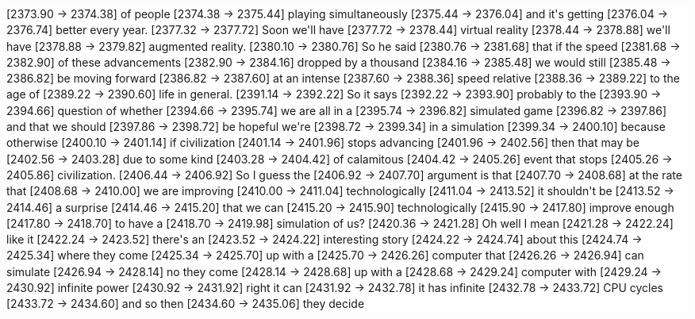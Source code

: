 [2373.90 → 2374.38] of people
[2374.38 → 2375.44] playing simultaneously
[2375.44 → 2376.04] and it's getting
[2376.04 → 2376.74] better every year.
[2377.32 → 2377.72] Soon we'll have
[2377.72 → 2378.44] virtual reality
[2378.44 → 2378.88] we'll have
[2378.88 → 2379.82] augmented reality.
[2380.10 → 2380.76] So he said
[2380.76 → 2381.68] that if the speed
[2381.68 → 2382.90] of these advancements
[2382.90 → 2384.16] dropped by a thousand
[2384.16 → 2385.48] we would still
[2385.48 → 2386.82] be moving forward
[2386.82 → 2387.60] at an intense
[2387.60 → 2388.36] speed relative
[2388.36 → 2389.22] to the age of
[2389.22 → 2390.60] life in general.
[2391.14 → 2392.22] So it says
[2392.22 → 2393.90] probably to the
[2393.90 → 2394.66] question of whether
[2394.66 → 2395.74] we are all in a
[2395.74 → 2396.82] simulated game
[2396.82 → 2397.86] and that we should
[2397.86 → 2398.72] be hopeful we're
[2398.72 → 2399.34] in a simulation
[2399.34 → 2400.10] because otherwise
[2400.10 → 2401.14] if civilization
[2401.14 → 2401.96] stops advancing
[2401.96 → 2402.56] then that may be
[2402.56 → 2403.28] due to some kind
[2403.28 → 2404.42] of calamitous
[2404.42 → 2405.26] event that stops
[2405.26 → 2405.86] civilization.
[2406.44 → 2406.92] So I guess the
[2406.92 → 2407.70] argument is that
[2407.70 → 2408.68] at the rate that
[2408.68 → 2410.00] we are improving
[2410.00 → 2411.04] technologically
[2411.04 → 2413.52] it shouldn't be
[2413.52 → 2414.46] a surprise
[2414.46 → 2415.20] that we can
[2415.20 → 2415.90] technologically
[2415.90 → 2417.80] improve enough
[2417.80 → 2418.70] to have a
[2418.70 → 2419.98] simulation of us?
[2420.36 → 2421.28] Oh well I mean
[2421.28 → 2422.24] like it
[2422.24 → 2423.52] there's an
[2423.52 → 2424.22] interesting story
[2424.22 → 2424.74] about this
[2424.74 → 2425.34] where they come
[2425.34 → 2425.70] up with a
[2425.70 → 2426.26] computer that
[2426.26 → 2426.94] can simulate
[2426.94 → 2428.14] no they come
[2428.14 → 2428.68] up with a
[2428.68 → 2429.24] computer with
[2429.24 → 2430.92] infinite power
[2430.92 → 2431.92] right it can
[2431.92 → 2432.78] it has infinite
[2432.78 → 2433.72] CPU cycles
[2433.72 → 2434.60] and so then
[2434.60 → 2435.06] they decide